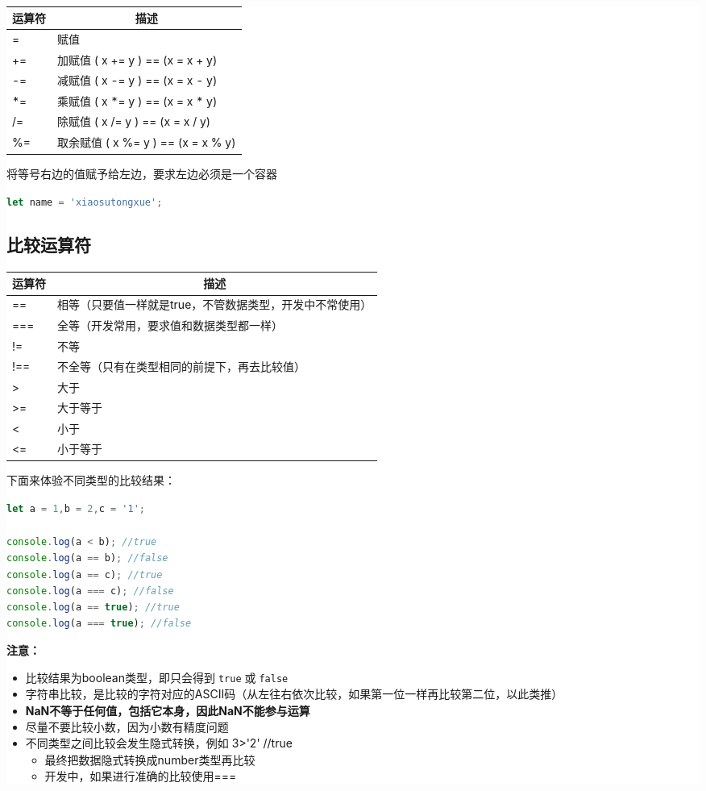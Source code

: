 | 运算符 | 描述                               |
| ------ | ---------------------------------- |
| =      | 赋值                               |
| +=     | 加赋值 ( x += y ) == (x = x + y)   |
| -=     | 减赋值 ( x -= y ) == (x = x - y)   |
| *=     | 乘赋值 ( x *= y ) == (x = x * y)   |
| /=     | 除赋值 ( x /= y ) == (x = x / y)   |
| %=     | 取余赋值 ( x %= y ) == (x = x % y) |

将等号右边的值赋予给左边，要求左边必须是一个容器

```js
let name = 'xiaosutongxue';
```



## 比较运算符

| 运算符 | 描述                                                     |
| ------ | -------------------------------------------------------- |
| ==     | 相等（只要值一样就是true，不管数据类型，开发中不常使用） |
| ===    | 全等（开发常用，要求值和数据类型都一样）                 |
| !=     | 不等                                                     |
| !==    | 不全等（只有在类型相同的前提下，再去比较值）             |
| >      | 大于                                                     |
| >=     | 大于等于                                                 |
| <      | 小于                                                     |
| <=     | 小于等于                                                 |

下面来体验不同类型的比较结果：

```js
let a = 1,b = 2,c = '1';

console.log(a < b); //true
console.log(a == b); //false
console.log(a == c); //true
console.log(a === c); //false
console.log(a == true); //true
console.log(a === true); //false
```

**注意：**

- 比较结果为boolean类型，即只会得到 `true` 或 `false`
- 字符串比较，是比较的字符对应的ASCII码（从左往右依次比较，如果第一位一样再比较第二位，以此类推）
- **NaN不等于任何值，包括它本身，因此NaN不能参与运算**	
- 尽量不要比较小数，因为小数有精度问题
- 不同类型之间比较会发生隐式转换，例如 3>'2' //true  
  - 最终把数据隐式转换成number类型再比较
  - 开发中，如果进行准确的比较使用===
